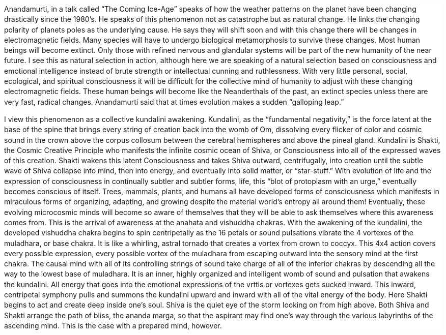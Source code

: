 Anandamurti, in a talk called “The Coming Ice-Age” speaks of how the weather patterns on the planet have been changing drastically since the 1980’s. He speaks of this phenomenon not as catastrophe but as natural change. He links the changing polarity of planets poles as the underlying cause. He says they will shift soon and with this change there will be changes in electromagnetic fields. Many species will have to undergo biological metamorphosis to survive these changes. Most human beings will become extinct. Only those with refined nervous and glandular systems will be part of the new humanity of the near future. I see this as natural selection in action, although here we are speaking of a natural selection based on consciousness and emotional intelligence instead of brute strength or intellectual cunning and ruthlessness. With very little personal, social, ecological, and spiritual consciousness it will be difficult for the collective mind of humanity to adjust with these changing electromagnetic fields. These human beings will become like the Neanderthals of the past, an extinct species unless there are very fast, radical changes. Anandamurti said that at times evolution makes a sudden “galloping leap.”

I view this phenomenon as a collective kundalini awakening. Kundalini, as the “fundamental negativity,” is the force latent at the base of the spine that brings every string of creation back into the womb of Om, dissolving every flicker of color and cosmic sound in the crown above the corpus collosum between the cerebral hemispheres and above the pineal gland. Kundalini is Shakti, the Cosmic Creative Principle who manifests the infinite cosmic ocean of Shiva, or Consciousness into all of the expressed waves of this creation. Shakti wakens this latent Consciousness and takes Shiva outward, centrifugally, into creation until the subtle wave of Shiva collapse into mind, then into energy, and eventually into solid matter, or “star-stuff.” With evolution of life and the expression of consciousness in continually subtler and subtler forms, life, this “blot of protoplasm with an urge,” eventually becomes conscious of itself. Trees, mammals, plants, and humans all have developed forms of consciousness which manifests in miraculous forms of organizing, adapting, and growing despite the material world’s entropy all around them! Eventually, these evolving microcosmic minds will become so aware of themselves that they will be able to ask themselves where this awareness comes from. This is the arrival of awareness at the anahata and vishuddha chakras. With the awakening of the kundalini, the developed vishuddha chakra begins to spin centripetally as the 16 petals or sound pulsations vibrate the 4 vortexes of the muladhara, or base chakra. It is like a whirling, astral tornado that creates a vortex from crown to coccyx. This 4x4 action covers every possible expression, every possible vortex of the muladhara from escaping outward into the sensory mind at the first chakra. The causal mind with all of its controlling strings of sound take charge of all of the inferior chakras by descending all the way to the lowest base of muladhara. It is an inner, highly organized and intelligent womb of sound and pulsation that awakens the kundalini. All energy that goes into the emotional expressions of the vrttis or vortexes gets sucked inward. This inward, centripetal symphony pulls and summons the kundalini upward and inward with all of the vital energy of the body. Here Shakti begins to act and create deep inside one’s soul. Shiva is the quiet eye of the storm looking on from high above. Both Shiva and Shakti arrange the path of bliss, the ananda marga, so that the aspirant may find one’s way through the various labyrinths of the ascending mind. This is the case with a prepared mind, however.
